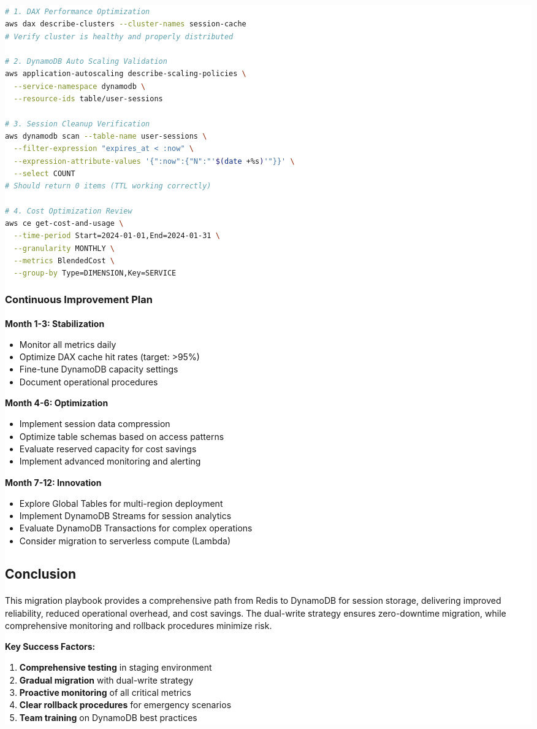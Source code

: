 ```bash
# 1. DAX Performance Optimization
aws dax describe-clusters --cluster-names session-cache
# Verify cluster is healthy and properly distributed

# 2. DynamoDB Auto Scaling Validation
aws application-autoscaling describe-scaling-policies \
  --service-namespace dynamodb \
  --resource-ids table/user-sessions

# 3. Session Cleanup Verification
aws dynamodb scan --table-name user-sessions \
  --filter-expression "expires_at < :now" \
  --expression-attribute-values '{":now":{"N":"'$(date +%s)'"}}' \
  --select COUNT
# Should return 0 items (TTL working correctly)

# 4. Cost Optimization Review
aws ce get-cost-and-usage \
  --time-period Start=2024-01-01,End=2024-01-31 \
  --granularity MONTHLY \
  --metrics BlendedCost \
  --group-by Type=DIMENSION,Key=SERVICE
```

### Continuous Improvement Plan

**Month 1-3: Stabilization**
- Monitor all metrics daily
- Optimize DAX cache hit rates (target: >95%)
- Fine-tune DynamoDB capacity settings
- Document operational procedures

**Month 4-6: Optimization**
- Implement session data compression
- Optimize table schemas based on access patterns
- Evaluate reserved capacity for cost savings
- Implement advanced monitoring and alerting

**Month 7-12: Innovation**
- Explore Global Tables for multi-region deployment
- Implement DynamoDB Streams for session analytics
- Evaluate DynamoDB Transactions for complex operations
- Consider migration to serverless compute (Lambda)

## Conclusion

This migration playbook provides a comprehensive path from Redis to DynamoDB for session storage, delivering improved reliability, reduced operational overhead, and cost savings. The dual-write strategy ensures zero-downtime migration, while comprehensive monitoring and rollback procedures minimize risk.

**Key Success Factors:**
1. **Comprehensive testing** in staging environment
2. **Gradual migration** with dual-write strategy
3. **Proactive monitoring** of all critical metrics
4. **Clear rollback procedures** for emergency scenarios
5. **Team training** on DynamoDB best practices
